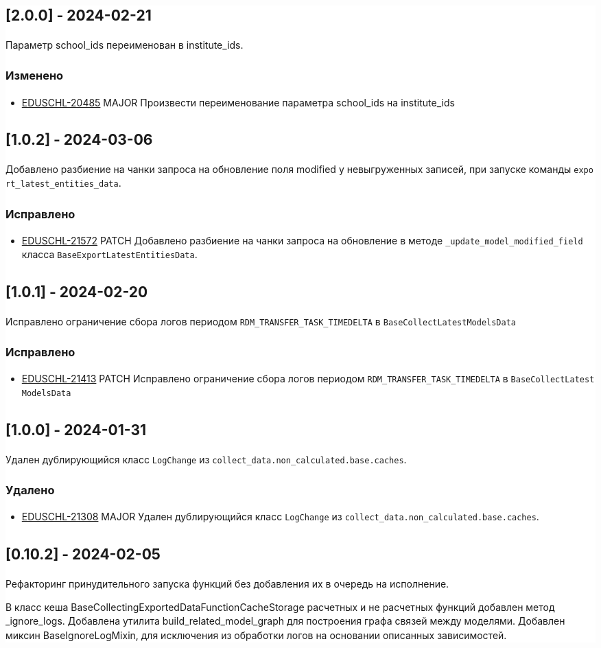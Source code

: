 
## [2.0.0] - 2024-02-21

Параметр school_ids переименован в institute_ids.

### Изменено

- [EDUSCHL-20485](https://jira.bars.group/browse/EDUSCHL-20485)
  MAJOR Произвести переименование параметра school_ids на institute_ids


## [1.0.2] - 2024-03-06

Добавлено разбиение на чанки запроса на обновление поля modified у невыгруженных записей,
при запуске команды `export_latest_entities_data`.

### Исправлено

- [EDUSCHL-21572](https://jira.bars.group/browse/EDUSCHL-21572)
  PATCH Добавлено разбиение на чанки запроса на обновление в методе `_update_model_modified_field` 
  класса `BaseExportLatestEntitiesData`.


## [1.0.1] - 2024-02-20

Исправлено ограничение сбора логов периодом `RDM_TRANSFER_TASK_TIMEDELTA` в `BaseCollectLatestModelsData`

### Исправлено

- [EDUSCHL-21413](https://jira.bars.group/browse/EDUSCHL-21413)
  PATCH Исправлено ограничение сбора логов периодом `RDM_TRANSFER_TASK_TIMEDELTA` в `BaseCollectLatestModelsData`


## [1.0.0] - 2024-01-31

Удален дублирующийся клаcc `LogChange` из `collect_data.non_calculated.base.caches`.

### Удалено

- [EDUSCHL-21308](https://jira.bars.group/browse/EDUSCHL-21308)
  MAJOR Удален дублирующийся клаcc `LogChange` из `collect_data.non_calculated.base.caches`.


## [0.10.2] - 2024-02-05

Рефакторинг принудительного запуска функций без добавления их в очередь на исполнение.

В класс кеша BaseCollectingExportedDataFunctionCacheStorage расчетных и не расчетных функций добавлен метод _ignore_logs.
Добавлена утилита build_related_model_graph для построения графа связей между моделями. 
Добавлен миксин BaseIgnoreLogMixin, для исключения из обработки логов на основании описанных зависимостей.
